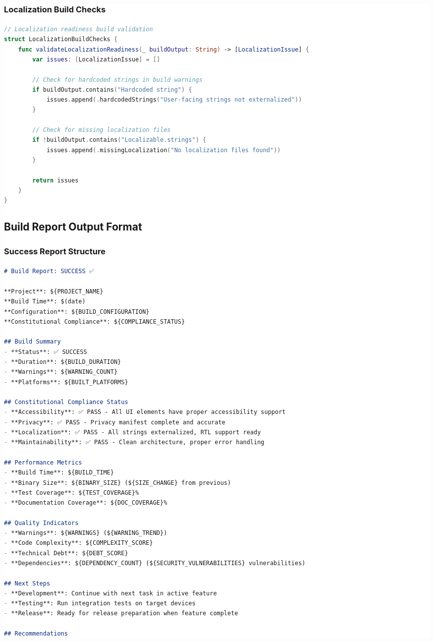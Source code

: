 ### Localization Build Checks
```swift
// Localization readiness build validation
struct LocalizationBuildChecks {
    func validateLocalizationReadiness(_ buildOutput: String) -> [LocalizationIssue] {
        var issues: [LocalizationIssue] = []
        
        // Check for hardcoded strings in build warnings
        if buildOutput.contains("Hardcoded string") {
            issues.append(.hardcodedStrings("User-facing strings not externalized"))
        }
        
        // Check for missing localization files
        if !buildOutput.contains("Localizable.strings") {
            issues.append(.missingLocalization("No localization files found"))
        }
        
        return issues
    }
}
```

## Build Report Output Format

### Success Report Structure
```markdown
# Build Report: SUCCESS ✅

**Project**: ${PROJECT_NAME}  
**Build Time**: $(date)  
**Configuration**: ${BUILD_CONFIGURATION}  
**Constitutional Compliance**: ${COMPLIANCE_STATUS}

## Build Summary
- **Status**: ✅ SUCCESS
- **Duration**: ${BUILD_DURATION}
- **Warnings**: ${WARNING_COUNT}
- **Platforms**: ${BUILT_PLATFORMS}

## Constitutional Compliance Status
- **Accessibility**: ✅ PASS - All UI elements have proper accessibility support
- **Privacy**: ✅ PASS - Privacy manifest complete and accurate
- **Localization**: ✅ PASS - All strings externalized, RTL support ready
- **Maintainability**: ✅ PASS - Clean architecture, proper error handling

## Performance Metrics
- **Build Time**: ${BUILD_TIME}
- **Binary Size**: ${BINARY_SIZE} (${SIZE_CHANGE} from previous)
- **Test Coverage**: ${TEST_COVERAGE}%
- **Documentation Coverage**: ${DOC_COVERAGE}%

## Quality Indicators
- **Warnings**: ${WARNINGS} (${WARNING_TREND})
- **Code Complexity**: ${COMPLEXITY_SCORE}
- **Technical Debt**: ${DEBT_SCORE}
- **Dependencies**: ${DEPENDENCY_COUNT} (${SECURITY_VULNERABILITIES} vulnerabilities)

## Next Steps
- **Development**: Continue with next task in active feature
- **Testing**: Run integration tests on target devices
- **Release**: Ready for release preparation when feature complete

## Recommendations
```